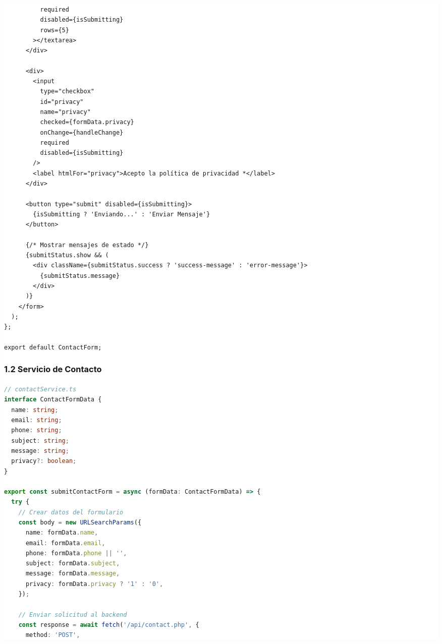 ```tsx
          required
          disabled={isSubmitting}
          rows={5}
        ></textarea>
      </div>
      
      <div>
        <input
          type="checkbox"
          id="privacy"
          name="privacy"
          checked={formData.privacy}
          onChange={handleChange}
          required
          disabled={isSubmitting}
        />
        <label htmlFor="privacy">Acepto la política de privacidad *</label>
      </div>
      
      <button type="submit" disabled={isSubmitting}>
        {isSubmitting ? 'Enviando...' : 'Enviar Mensaje'}
      </button>
      
      {/* Mostrar mensajes de estado */}
      {submitStatus.show && (
        <div className={submitStatus.success ? 'success-message' : 'error-message'}>
          {submitStatus.message}
        </div>
      )}
    </form>
  );
};

export default ContactForm;
```

### 1.2 Servicio de Contacto
```ts
// contactService.ts
interface ContactFormData {
  name: string;
  email: string;
  phone: string;
  subject: string;
  message: string;
  privacy?: boolean;
}

export const submitContactForm = async (formData: ContactFormData) => {
  try {
    // Crear datos del formulario
    const body = new URLSearchParams({
      name: formData.name,
      email: formData.email,
      phone: formData.phone || '',
      subject: formData.subject,
      message: formData.message,
      privacy: formData.privacy ? '1' : '0',
    });

    // Enviar solicitud al backend
    const response = await fetch('/api/contact.php', {
      method: 'POST',
```